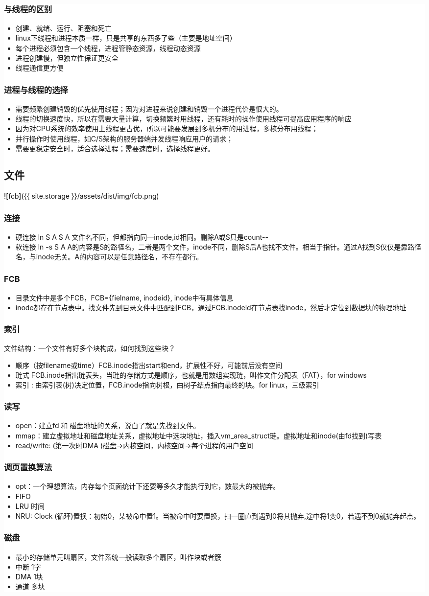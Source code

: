 ### 与线程的区别   
- 创建、就绪、运行、阻塞和死亡  
- linux下线程和进程本质一样，只是共享的东西多了些（主要是地址空间）  
- 每个进程必须包含一个线程，进程管静态资源，线程动态资源  
- 进程创建慢，但独立性保证更安全  
- 线程通信更方便    

### 进程与线程的选择  
- 需要频繁创建销毁的优先使用线程；因为对进程来说创建和销毁一个进程代价是很大的。  
- 线程的切换速度快，所以在需要大量计算，切换频繁时用线程，还有耗时的操作使用线程可提高应用程序的响应  
- 因为对CPU系统的效率使用上线程更占优，所以可能要发展到多机分布的用进程，多核分布用线程；  
- 并行操作时使用线程，如C/S架构的服务器端并发线程响应用户的请求；  
- 需要更稳定安全时，适合选择进程；需要速度时，选择线程更好。  

## 文件  
![fcb]({{ site.storage  }}/assets/dist/img/fcb.png)   

### 连接  
- 硬连接 ln S A    S A 文件名不同，但都指向同一inode,id相同。删除A或S只是count--  
- 软连接 ln -s S A A的内容是S的路径名，二者是两个文件，inode不同，删除S后A也找不文件。相当于指针。通过A找到S仅仅是靠路径名，与inode无关。A的内容可以是任意路径名，不存在都行。  

### FCB  
- 目录文件中是多个FCB，FCB={fielname, inodeid}, inode中有具体信息  
- inode都存在节点表中。找文件先到目录文件中匹配到FCB，通过FCB.inodeid在节点表找inode，然后才定位到数据块的物理地址  

### 索引  
文件结构：一个文件有好多个块构成，如何找到这些块？  

- 顺序（按filename或time）FCB.inode指出start和end，扩展性不好，可能前后没有空间  
- 琏式 FCB.inode指出琏表头，当琏的存储方式是顺序，也就是用数组实现琏，叫作文件分配表（FAT），for windows  
- 索引 : 由索引表(树)决定位置，FCB.inode指向树根，由树子结点指向最终的块。for linux，三级索引  

### 读写  
- open：建立fd 和 磁盘地址的关系，说白了就是先找到文件。  
- mmap：建立虚拟地址和磁盘地址关系，虚拟地址中选块地址，插入vm_area_struct琏。虚拟地址和inode(由fd找到)写表  
- read/write:  (第一次时DMA )磁盘→内核空间，内核空间->每个进程的用户空间  

### 调页置换算法  
- opt：一个理想算法，内存每个页面统计下还要等多久才能执行到它，数最大的被抛弃。
- FIFO
- LRU 时间
- NRU: Clock (循环)置换：初始0，某被命中置1。当被命中时要置换，扫一圈直到遇到0将其抛弃,途中将1变0，若遇不到0就抛弃起点。

### 磁盘  
- 最小的存储单元叫扇区，文件系统一般读取多个扇区，叫作块或者簇  
- 中断 1字  
- DMA 1块  
- 通道 多块  
